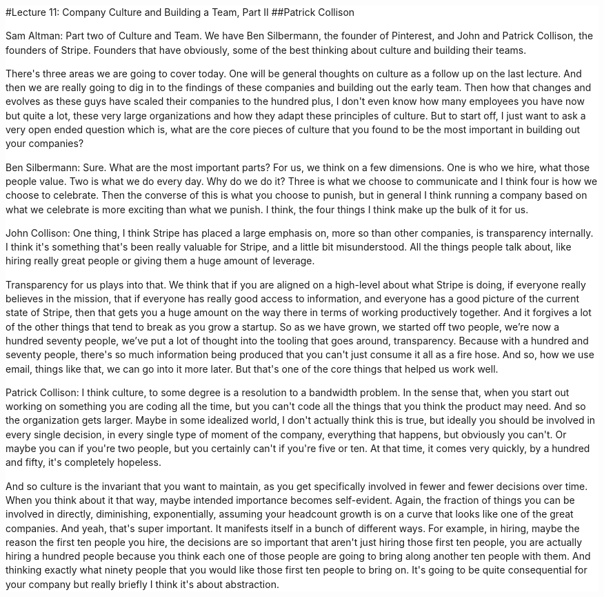 #Lecture 11: Company Culture and Building a Team, Part II 
##Patrick Collison

Sam Altman: Part two of Culture and Team. We have Ben Silbermann, the founder of Pinterest, and John and Patrick Collison, the founders of Stripe. Founders that have obviously, some of the best thinking about culture and building their teams.

There's three areas we are going to cover today. One will be general thoughts on culture as a follow up on the last lecture. And then we are really going to dig in to the findings of these companies and building out the early team. Then how that changes and evolves as these guys have scaled their companies to the hundred plus, I don't even know how many employees you have now but quite a lot, these very large organizations and how they adapt these principles of culture. But to start off, I just want to ask a very open ended question which is, what are the core pieces of culture that you found to be the most important in building out your companies?

Ben Silbermann: Sure. What are the most important parts? For us, we think on a few dimensions. One is who we hire, what those people value. Two is what we do every day. Why do we do it? Three is what we choose to communicate and I think four is how we choose to celebrate. Then the converse of this is what you choose to punish, but in general I think running a company based on what we celebrate is more exciting than what we punish. I think, the four things I think make up the bulk of it for us.

John Collison: One thing, I think Stripe has placed a large emphasis on, more so than other companies, is transparency internally. I think it's something that's been really valuable for Stripe, and a little bit misunderstood. All the things people talk about, like hiring really great people or giving them a huge amount of leverage.

Transparency for us plays into that. We think that if you are aligned on a high-level about what Stripe is doing, if everyone really believes in the mission, that if everyone has really good access to information, and everyone has a good picture of the current state of Stripe, then that gets you a huge amount on the way there in terms of working productively together. And it forgives a lot of the other things that tend to break as you grow a startup. So as we have grown, we started off two people, we’re now a hundred seventy people, we’ve put a lot of thought into the tooling that goes around, transparency. Because with a hundred and seventy people, there's so much information being produced that you can't just consume it all as a fire hose. And so, how we use email, things like that, we can go into it more later. But that's one of the core things that helped us work well.

Patrick Collison: I think culture, to some degree is a resolution to a bandwidth problem. In the sense that, when you start out working on something you are coding all the time, but you can't code all the things that you think the product may need. And so the organization gets larger. Maybe in some idealized world, I don't actually think this is true, but ideally you should be involved in every single decision, in every single type of moment of the company, everything that happens, but obviously you can't. Or maybe you can if you're two people, but you certainly can't if you're five or ten. At that time, it comes very quickly, by a hundred and fifty, it's completely hopeless.

And so culture is the invariant that you want to maintain, as you get specifically involved in fewer and fewer decisions over time. When you think about it that way, maybe intended importance becomes self-evident. Again, the fraction of things you can be involved in directly, diminishing, exponentially, assuming your headcount growth is on a curve that looks like one of the great companies. And yeah, that's super important. It manifests itself in a bunch of different ways. For example, in hiring, maybe the reason the first ten people you hire, the decisions are so important that aren't just hiring those first ten people, you are actually hiring a hundred people because you think each one of those people are going to bring along another ten people with them. And thinking exactly what ninety people that you would like those first ten people to bring on. It's going to be quite consequential for your company but really briefly I think it's about abstraction.
